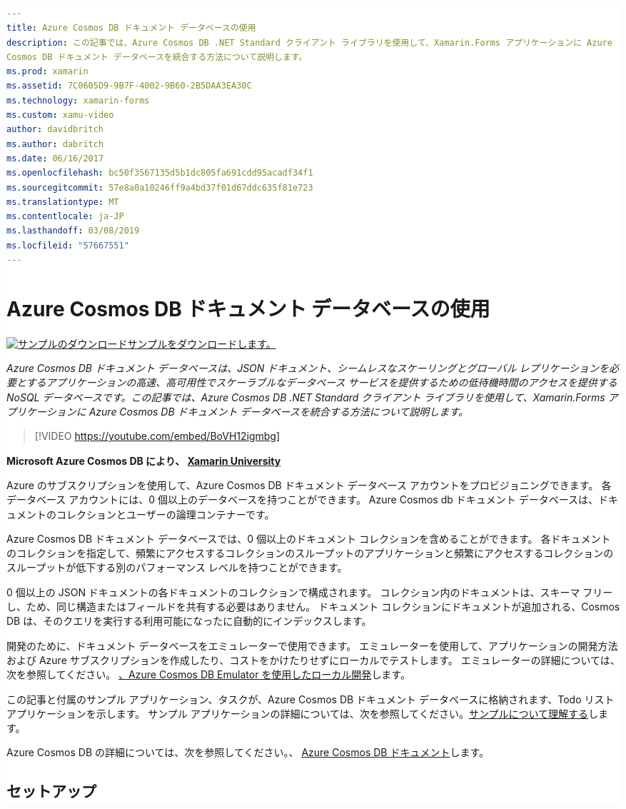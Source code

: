 ```yaml
---
title: Azure Cosmos DB ドキュメント データベースの使用
description: この記事では、Azure Cosmos DB .NET Standard クライアント ライブラリを使用して、Xamarin.Forms アプリケーションに Azure Cosmos DB ドキュメント データベースを統合する方法について説明します。
ms.prod: xamarin
ms.assetid: 7C0605D9-9B7F-4002-9B60-2B5DAA3EA30C
ms.technology: xamarin-forms
ms.custom: xamu-video
author: davidbritch
ms.author: dabritch
ms.date: 06/16/2017
ms.openlocfilehash: bc50f3567135d5b1dc805fa691cdd95acadf34f1
ms.sourcegitcommit: 57e8a0a10246ff9a4bd37f01d67ddc635f81e723
ms.translationtype: MT
ms.contentlocale: ja-JP
ms.lasthandoff: 03/08/2019
ms.locfileid: "57667551"
---
```

# <a name="consuming-an-azure-cosmos-db-document-database"></a>Azure Cosmos DB ドキュメント データベースの使用

[![サンプルのダウンロード](~/media/shared/download.png)サンプルをダウンロードします。](https://developer.xamarin.com/samples/xamarin-forms/WebServices/TodoDocumentDB/)

_Azure Cosmos DB ドキュメント データベースは、JSON ドキュメント、シームレスなスケーリングとグローバル レプリケーションを必要とするアプリケーションの高速、高可用性でスケーラブルなデータベース サービスを提供するための低待機時間のアクセスを提供する NoSQL データベースです。この記事では、Azure Cosmos DB .NET Standard クライアント ライブラリを使用して、Xamarin.Forms アプリケーションに Azure Cosmos DB ドキュメント データベースを統合する方法について説明します。_

> [!VIDEO https://youtube.com/embed/BoVH12igmbg]

**Microsoft Azure Cosmos DB により、 [Xamarin University](https://university.xamarin.com/)**

Azure のサブスクリプションを使用して、Azure Cosmos DB ドキュメント データベース アカウントをプロビジョニングできます。 各データベース アカウントには、0 個以上のデータベースを持つことができます。 Azure Cosmos db ドキュメント データベースは、ドキュメントのコレクションとユーザーの論理コンテナーです。

Azure Cosmos DB ドキュメント データベースでは、0 個以上のドキュメント コレクションを含めることができます。 各ドキュメントのコレクションを指定して、頻繁にアクセスするコレクションのスループットのアプリケーションと頻繁にアクセスするコレクションのスループットが低下する別のパフォーマンス レベルを持つことができます。

0 個以上の JSON ドキュメントの各ドキュメントのコレクションで構成されます。 コレクション内のドキュメントは、スキーマ フリーし、ため、同じ構造またはフィールドを共有する必要はありません。 ドキュメント コレクションにドキュメントが追加される、Cosmos DB は、そのクエリを実行する利用可能になったに自動的にインデックスします。

開発のために、ドキュメント データベースをエミュレーターで使用できます。 エミュレーターを使用して、アプリケーションの開発方法および Azure サブスクリプションを作成したり、コストをかけたりせずにローカルでテストします。 エミュレーターの詳細については、次を参照してください。 [、Azure Cosmos DB Emulator を使用したローカル開発](/azure/cosmos-db/local-emulator/)します。

この記事と付属のサンプル アプリケーション、タスクが、Azure Cosmos DB ドキュメント データベースに格納されます、Todo リスト アプリケーションを示します。 サンプル アプリケーションの詳細については、次を参照してください。[サンプルについて理解する](~/xamarin-forms/data-cloud/walkthrough.md)します。

Azure Cosmos DB の詳細については、次を参照してください。、 [Azure Cosmos DB ドキュメント](/azure/cosmos-db/)します。

## <a name="setup"></a>セットアップ
